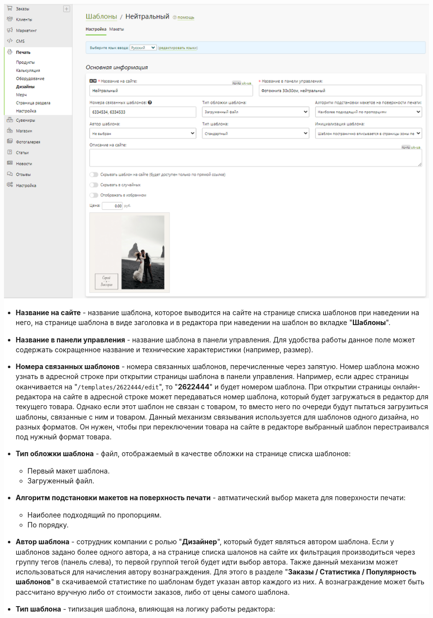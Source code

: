 ![](../_media/print/template-general.png)

* __Название на сайте__ - название шаблона, которое выводится на сайте на странице списка шаблонов при наведении на него, на странице шаблона в виде заголовка и в редактора при наведении на шаблон во вкладке "__Шаблоны__".

* __Название в панели управления__ - название шаблона в панели управления. Для удобства работы данное поле может содержать сокращенное название и технические характеристики (например, размер).

* __Номера связанных шаблонов__ - номера связанных шаблонов, перечисленные через запятую. Номер шаблона можно узнать в адресной строке при открытии страницы шаблона в панели управления. Например, если адрес страницы оканчивается на "`/templates/2622444/edit`", то "__2622444__" и будет номером шаблона. При открытии страницы онлайн-редактора на сайте в адресной строке может передаваться номер шаблона, который будет загружаться в редактор для текущего товара. Однако если этот шаблон не связан с товаром, то вместо него по очереди будут пытаться загрузиться  шаблоны, связанные с ним и товаром. Данный механизм связывания используется для шаблонов одного дизайна, но разных форматов. Он нужен, чтобы при переключении товара на сайте в редакторе выбранный шаблон перестраивался под нужный формат товара.
* __Тип обложки шаблона__ - файл, отображаемый в качестве обложки на странице списка шаблонов:
    + Первый макет шаблона.
    + Загруженный файл.
* __Алгоритм подстановки макетов на поверхность печати__ - автматический выбор макета для поверхности печати:
    + Наиболее подходящий по пропорциям.
    + По порядку.
* __Автор шаблона__ - сотрудник компании с ролью "__Дизайнер__", который будет являться автором шаблона. Если у шаблонов задано более одного автора, а на странице списка шалонов на сайте их фильтрация производиться через группу тегов (панель слева), то первой группой тегой будет идти выбор автора. Также данный механизм может использоваться для начисления автору вознаграждения. Для этого в разделе "__Заказы / Статистика / Популярность шаблонов__" в скачиваемой статистике по шаблонам будет указан автор каждого из них. А вознаграждение может быть рассчитано вручную либо от стоимости заказов, либо от цены самого шаблона.
* __Тип шаблона__ - типизация шаблона, влияющая на логику работы редактора: